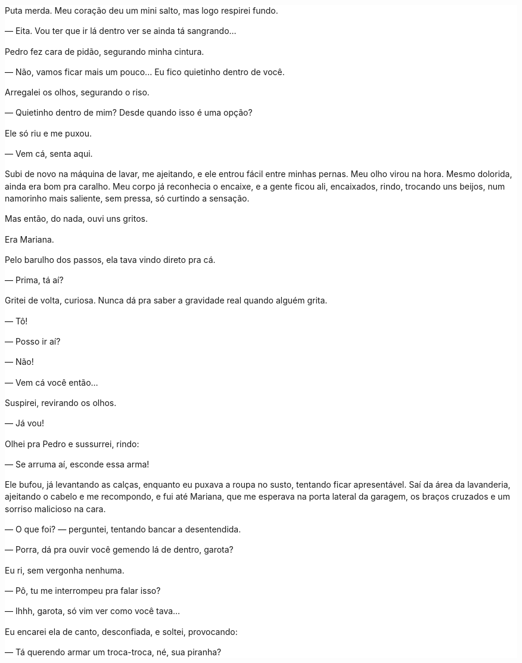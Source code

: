 Puta merda. Meu coração deu um mini salto, mas logo respirei fundo.

— Eita. Vou ter que ir lá dentro ver se ainda tá sangrando…

Pedro fez cara de pidão, segurando minha cintura.

— Não, vamos ficar mais um pouco... Eu fico quietinho dentro de você.

Arregalei os olhos, segurando o riso.

— Quietinho dentro de mim? Desde quando isso é uma opção?

Ele só riu e me puxou.

— Vem cá, senta aqui.

Subi de novo na máquina de lavar, me ajeitando, e ele entrou fácil entre minhas pernas. Meu olho virou na hora. Mesmo dolorida, ainda era bom pra caralho. Meu corpo já reconhecia o encaixe, e a gente ficou ali, encaixados, rindo, trocando uns beijos, num namorinho mais saliente, sem pressa, só curtindo a sensação.

Mas então, do nada, ouvi uns gritos.

Era Mariana.

Pelo barulho dos passos, ela tava vindo direto pra cá.

— Prima, tá aí?

Gritei de volta, curiosa. Nunca dá pra saber a gravidade real quando alguém grita.

— Tô!

— Posso ir aí?

— Não!

— Vem cá você então…

Suspirei, revirando os olhos.

— Já vou!

Olhei pra Pedro e sussurrei, rindo:

— Se arruma aí, esconde essa arma!

Ele bufou, já levantando as calças, enquanto eu puxava a roupa no susto, tentando ficar apresentável. Saí da área da lavanderia, ajeitando o cabelo e me recompondo, e fui até Mariana, que me esperava na porta lateral da garagem, os braços cruzados e um sorriso malicioso na cara.

— O que foi? — perguntei, tentando bancar a desentendida.

— Porra, dá pra ouvir você gemendo lá de dentro, garota?

Eu ri, sem vergonha nenhuma.

— Pô, tu me interrompeu pra falar isso?

— Ihhh, garota, só vim ver como você tava…

Eu encarei ela de canto, desconfiada, e soltei, provocando:

— Tá querendo armar um troca-troca, né, sua piranha?
